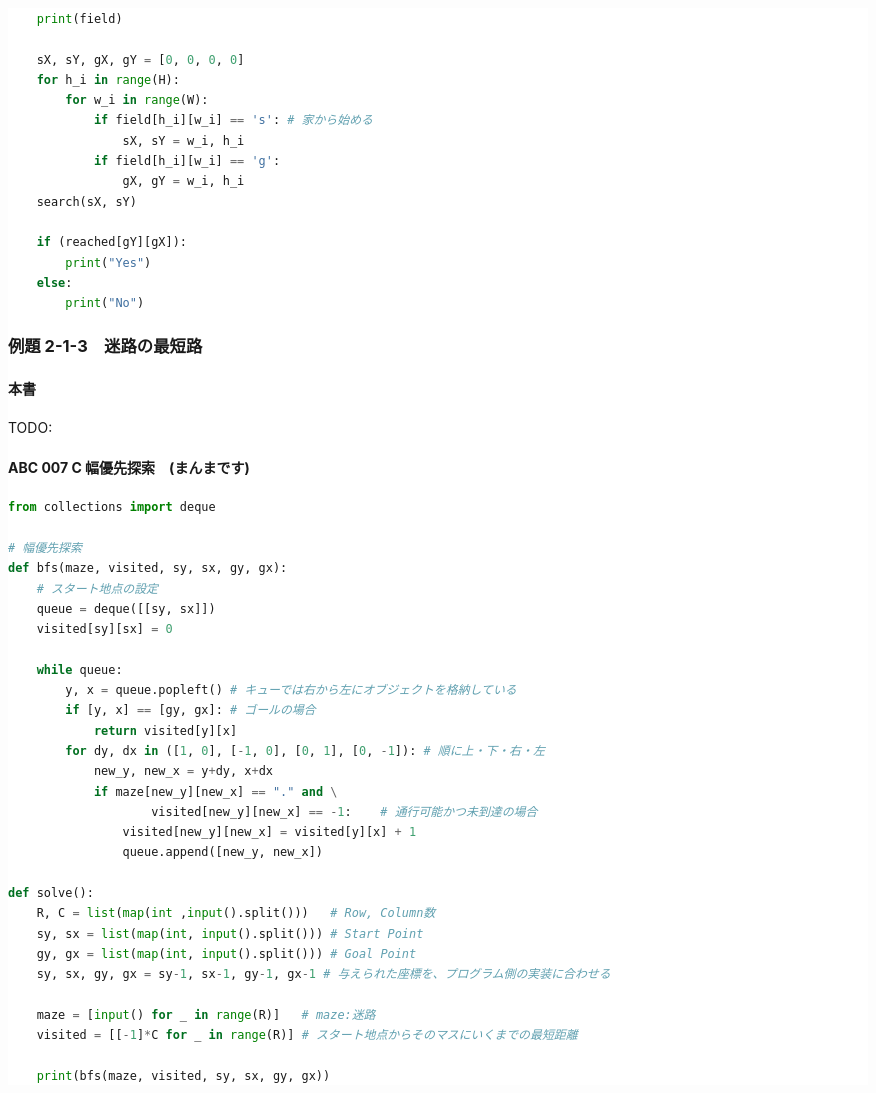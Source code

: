 ``` Python
    print(field)

    sX, sY, gX, gY = [0, 0, 0, 0]
    for h_i in range(H):
        for w_i in range(W):
            if field[h_i][w_i] == 's': # 家から始める
                sX, sY = w_i, h_i
            if field[h_i][w_i] == 'g':
                gX, gY = w_i, h_i
    search(sX, sY)

    if (reached[gY][gX]):
        print("Yes")
    else:
        print("No")
```

### 例題 2-1-3　迷路の最短路
#### 本書
TODO:

#### ABC 007 C 幅優先探索　(まんまです)

``` Python
from collections import deque

# 幅優先探索
def bfs(maze, visited, sy, sx, gy, gx):
	# スタート地点の設定
    queue = deque([[sy, sx]])
    visited[sy][sx] = 0
    
    while queue:
        y, x = queue.popleft() # キューでは右から左にオブジェクトを格納している
        if [y, x] == [gy, gx]: # ゴールの場合
            return visited[y][x]
        for dy, dx in ([1, 0], [-1, 0], [0, 1], [0, -1]): # 順に上・下・右・左
            new_y, new_x = y+dy, x+dx
            if maze[new_y][new_x] == "." and \
                    visited[new_y][new_x] == -1:    # 通行可能かつ未到達の場合
                visited[new_y][new_x] = visited[y][x] + 1
                queue.append([new_y, new_x])

def solve():
    R, C = list(map(int ,input().split()))   # Row, Column数
    sy, sx = list(map(int, input().split())) # Start Point
    gy, gx = list(map(int, input().split())) # Goal Point
    sy, sx, gy, gx = sy-1, sx-1, gy-1, gx-1 # 与えられた座標を、プログラム側の実装に合わせる

    maze = [input() for _ in range(R)]   # maze:迷路
    visited = [[-1]*C for _ in range(R)] # スタート地点からそのマスにいくまでの最短距離

    print(bfs(maze, visited, sy, sx, gy, gx))
```
